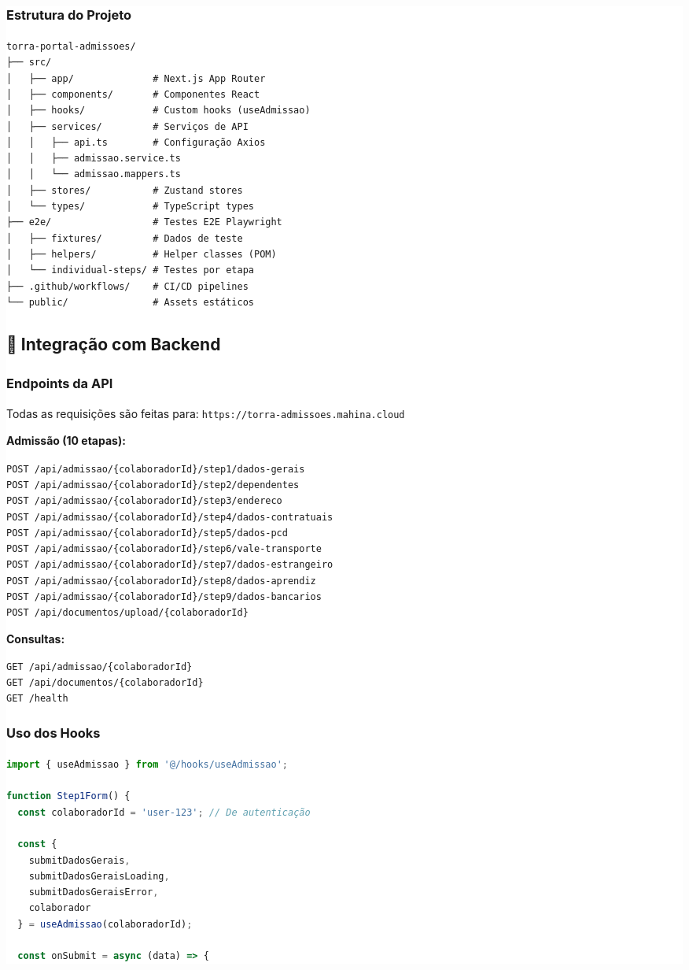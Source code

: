 ### Estrutura do Projeto

```
torra-portal-admissoes/
├── src/
│   ├── app/              # Next.js App Router
│   ├── components/       # Componentes React
│   ├── hooks/            # Custom hooks (useAdmissao)
│   ├── services/         # Serviços de API
│   │   ├── api.ts        # Configuração Axios
│   │   ├── admissao.service.ts
│   │   └── admissao.mappers.ts
│   ├── stores/           # Zustand stores
│   └── types/            # TypeScript types
├── e2e/                  # Testes E2E Playwright
│   ├── fixtures/         # Dados de teste
│   ├── helpers/          # Helper classes (POM)
│   └── individual-steps/ # Testes por etapa
├── .github/workflows/    # CI/CD pipelines
└── public/               # Assets estáticos
```

## 🔗 Integração com Backend

### Endpoints da API

Todas as requisições são feitas para: `https://torra-admissoes.mahina.cloud`

**Admissão (10 etapas):**
```
POST /api/admissao/{colaboradorId}/step1/dados-gerais
POST /api/admissao/{colaboradorId}/step2/dependentes
POST /api/admissao/{colaboradorId}/step3/endereco
POST /api/admissao/{colaboradorId}/step4/dados-contratuais
POST /api/admissao/{colaboradorId}/step5/dados-pcd
POST /api/admissao/{colaboradorId}/step6/vale-transporte
POST /api/admissao/{colaboradorId}/step7/dados-estrangeiro
POST /api/admissao/{colaboradorId}/step8/dados-aprendiz
POST /api/admissao/{colaboradorId}/step9/dados-bancarios
POST /api/documentos/upload/{colaboradorId}
```

**Consultas:**
```
GET /api/admissao/{colaboradorId}
GET /api/documentos/{colaboradorId}
GET /health
```

### Uso dos Hooks

```typescript
import { useAdmissao } from '@/hooks/useAdmissao';

function Step1Form() {
  const colaboradorId = 'user-123'; // De autenticação

  const {
    submitDadosGerais,
    submitDadosGeraisLoading,
    submitDadosGeraisError,
    colaborador
  } = useAdmissao(colaboradorId);

  const onSubmit = async (data) => {
```